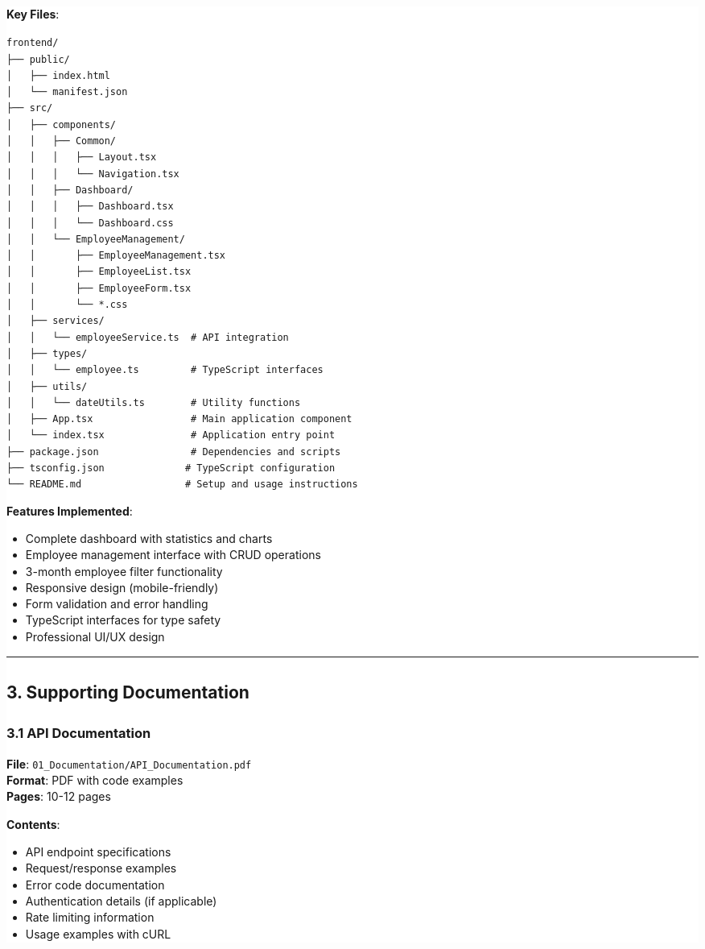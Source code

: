 **Key Files**:
```
frontend/
├── public/
│   ├── index.html
│   └── manifest.json
├── src/
│   ├── components/
│   │   ├── Common/
│   │   │   ├── Layout.tsx
│   │   │   └── Navigation.tsx
│   │   ├── Dashboard/
│   │   │   ├── Dashboard.tsx
│   │   │   └── Dashboard.css
│   │   └── EmployeeManagement/
│   │       ├── EmployeeManagement.tsx
│   │       ├── EmployeeList.tsx
│   │       ├── EmployeeForm.tsx
│   │       └── *.css
│   ├── services/
│   │   └── employeeService.ts  # API integration
│   ├── types/
│   │   └── employee.ts         # TypeScript interfaces
│   ├── utils/
│   │   └── dateUtils.ts        # Utility functions
│   ├── App.tsx                 # Main application component
│   └── index.tsx               # Application entry point
├── package.json                # Dependencies and scripts
├── tsconfig.json              # TypeScript configuration
└── README.md                  # Setup and usage instructions
```

**Features Implemented**:
- Complete dashboard with statistics and charts
- Employee management interface with CRUD operations
- 3-month employee filter functionality
- Responsive design (mobile-friendly)
- Form validation and error handling
- TypeScript interfaces for type safety
- Professional UI/UX design

---

## 3. Supporting Documentation

### 3.1 API Documentation
**File**: `01_Documentation/API_Documentation.pdf`  
**Format**: PDF with code examples  
**Pages**: 10-12 pages  

**Contents**:
- API endpoint specifications
- Request/response examples
- Error code documentation
- Authentication details (if applicable)
- Rate limiting information
- Usage examples with cURL
